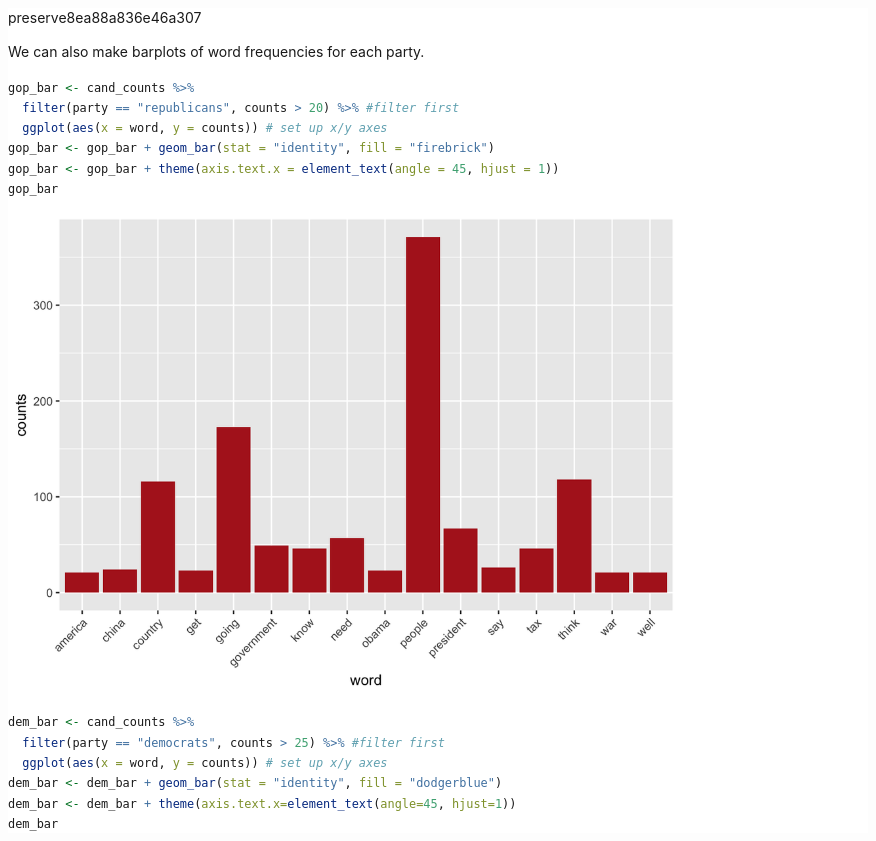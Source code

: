 preserve8ea88a836e46a307


We can also make barplots of word frequencies for each party. 



```r
gop_bar <- cand_counts %>% 
  filter(party == "republicans", counts > 20) %>% #filter first
  ggplot(aes(x = word, y = counts)) # set up x/y axes
gop_bar <- gop_bar + geom_bar(stat = "identity", fill = "firebrick") 
gop_bar <- gop_bar + theme(axis.text.x = element_text(angle = 45, hjust = 1))
gop_bar
```

<img src="figs/unnamed-chunk-45-1.png" width="672" />



```r
dem_bar <- cand_counts %>% 
  filter(party == "democrats", counts > 25) %>% #filter first
  ggplot(aes(x = word, y = counts)) # set up x/y axes
dem_bar <- dem_bar + geom_bar(stat = "identity", fill = "dodgerblue") 
dem_bar <- dem_bar + theme(axis.text.x=element_text(angle=45, hjust=1)) 
dem_bar
```
